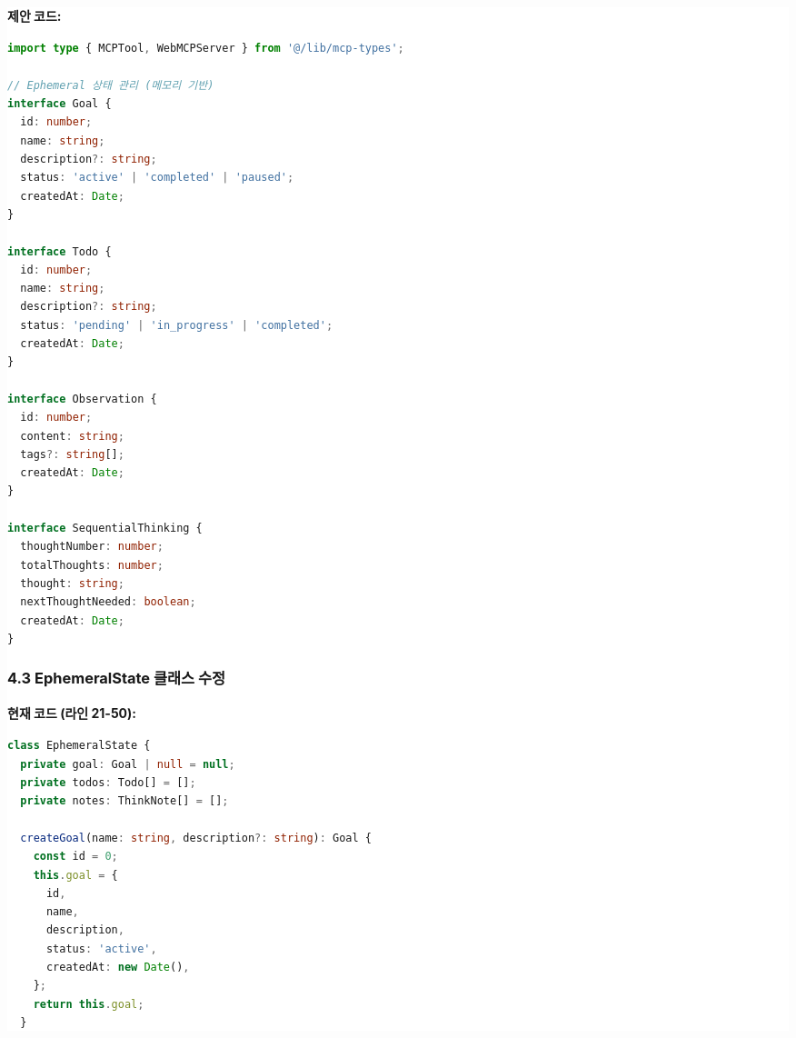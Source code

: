 **제안 코드:**

```typescript
import type { MCPTool, WebMCPServer } from '@/lib/mcp-types';

// Ephemeral 상태 관리 (메모리 기반)
interface Goal {
  id: number;
  name: string;
  description?: string;
  status: 'active' | 'completed' | 'paused';
  createdAt: Date;
}

interface Todo {
  id: number;
  name: string;
  description?: string;
  status: 'pending' | 'in_progress' | 'completed';
  createdAt: Date;
}

interface Observation {
  id: number;
  content: string;
  tags?: string[];
  createdAt: Date;
}

interface SequentialThinking {
  thoughtNumber: number;
  totalThoughts: number;
  thought: string;
  nextThoughtNeeded: boolean;
  createdAt: Date;
}
```

### 4.3 EphemeralState 클래스 수정

**현재 코드 (라인 21-50):**

```typescript
class EphemeralState {
  private goal: Goal | null = null;
  private todos: Todo[] = [];
  private notes: ThinkNote[] = [];

  createGoal(name: string, description?: string): Goal {
    const id = 0;
    this.goal = {
      id,
      name,
      description,
      status: 'active',
      createdAt: new Date(),
    };
    return this.goal;
  }
```
